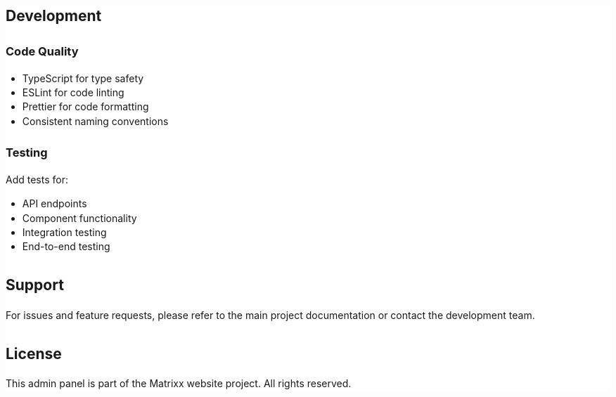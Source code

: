 ## Development

### Code Quality
- TypeScript for type safety
- ESLint for code linting
- Prettier for code formatting
- Consistent naming conventions

### Testing
Add tests for:
- API endpoints
- Component functionality
- Integration testing
- End-to-end testing

## Support

For issues and feature requests, please refer to the main project documentation or contact the development team.

## License

This admin panel is part of the Matrixx website project. All rights reserved.
